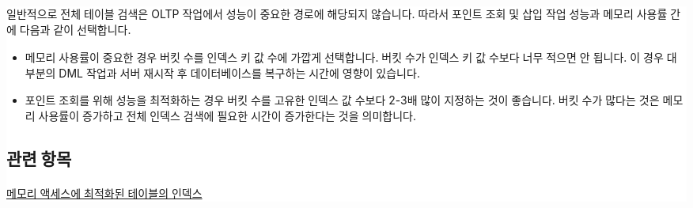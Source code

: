  일반적으로 전체 테이블 검색은 OLTP 작업에서 성능이 중요한 경로에 해당되지 않습니다. 따라서 포인트 조회 및 삽입 작업 성능과 메모리 사용률 간에 다음과 같이 선택합니다.  
  
-   메모리 사용률이 중요한 경우 버킷 수를 인덱스 키 값 수에 가깝게 선택합니다. 버킷 수가 인덱스 키 값 수보다 너무 적으면 안 됩니다. 이 경우 대부분의 DML 작업과 서버 재시작 후 데이터베이스를 복구하는 시간에 영향이 있습니다.  
  
-   포인트 조회를 위해 성능을 최적화하는 경우 버킷 수를 고유한 인덱스 값 수보다 2-3배 많이 지정하는 것이 좋습니다. 버킷 수가 많다는 것은 메모리 사용률이 증가하고 전체 인덱스 검색에 필요한 시간이 증가한다는 것을 의미합니다.  
  
## <a name="see-also"></a>관련 항목  
 [메모리 액세스에 최적화된 테이블의 인덱스](../../2014/database-engine/indexes-on-memory-optimized-tables.md)  
  
  
